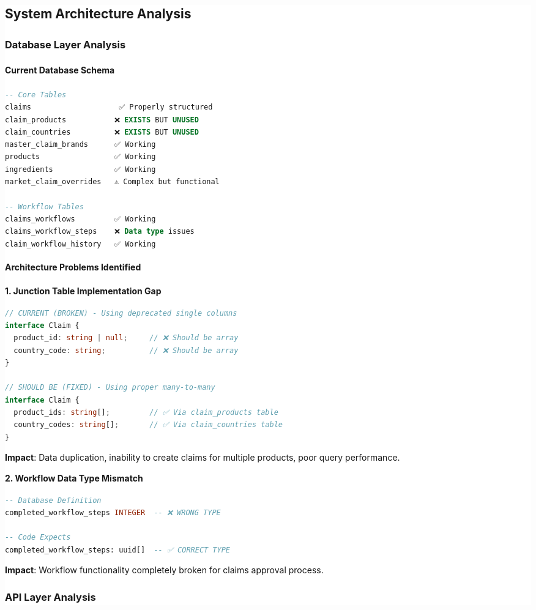 ## System Architecture Analysis

### Database Layer Analysis

#### Current Database Schema
```sql
-- Core Tables
claims                    ✅ Properly structured
claim_products           ❌ EXISTS BUT UNUSED
claim_countries          ❌ EXISTS BUT UNUSED
master_claim_brands      ✅ Working
products                 ✅ Working
ingredients              ✅ Working
market_claim_overrides   ⚠️ Complex but functional

-- Workflow Tables
claims_workflows         ✅ Working
claims_workflow_steps    ❌ Data type issues
claim_workflow_history   ✅ Working
```

#### Architecture Problems Identified

**1. Junction Table Implementation Gap**
```typescript
// CURRENT (BROKEN) - Using deprecated single columns
interface Claim {
  product_id: string | null;     // ❌ Should be array
  country_code: string;          // ❌ Should be array
}

// SHOULD BE (FIXED) - Using proper many-to-many
interface Claim {
  product_ids: string[];         // ✅ Via claim_products table
  country_codes: string[];       // ✅ Via claim_countries table
}
```

**Impact**: Data duplication, inability to create claims for multiple products, poor query performance.

**2. Workflow Data Type Mismatch**
```sql
-- Database Definition
completed_workflow_steps INTEGER  -- ❌ WRONG TYPE

-- Code Expects
completed_workflow_steps: uuid[]  -- ✅ CORRECT TYPE
```

**Impact**: Workflow functionality completely broken for claims approval process.

### API Layer Analysis
